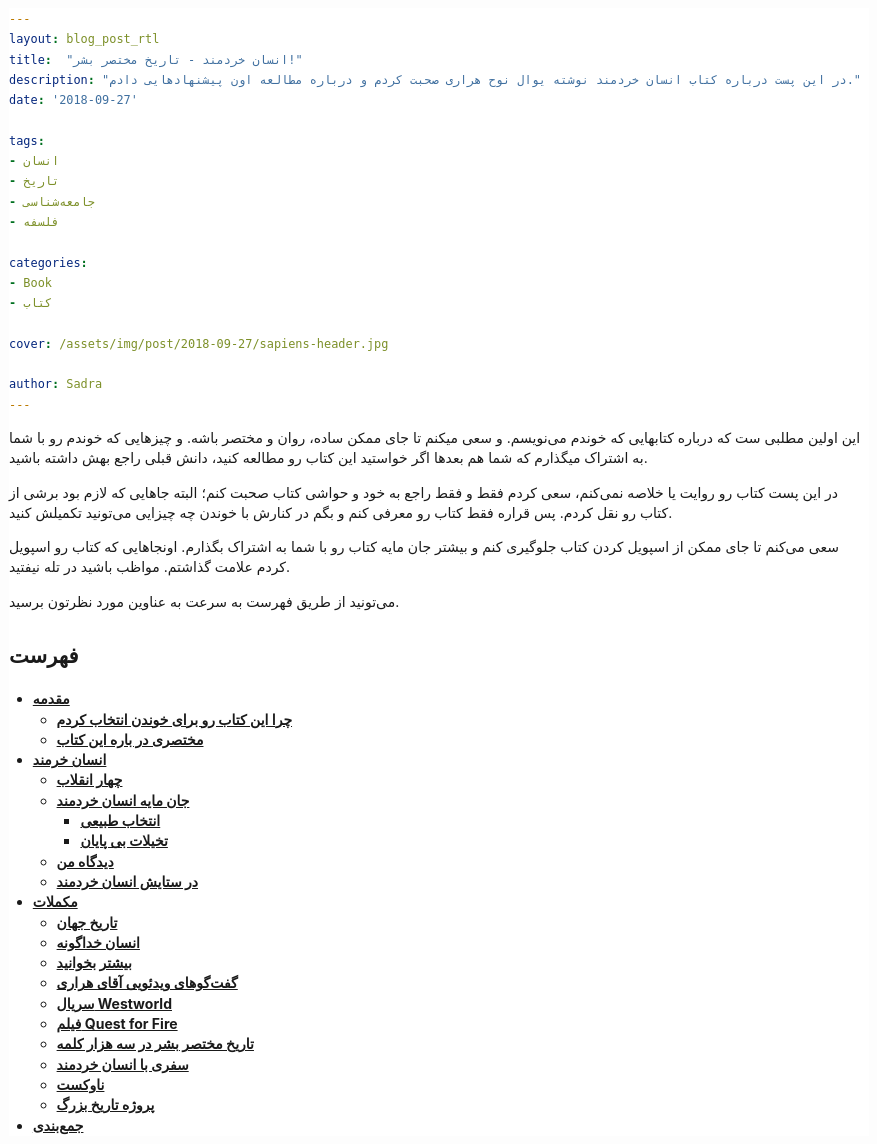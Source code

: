 ```yaml
---
layout: blog_post_rtl
title:  "انسان خردمند - تاریخ مختصر بشر!"
description: "در این پست درباره کتاب انسان خردمند نوشته یوال نوح هراری صحبت کردم و درباره مطالعه اون پیشنهاد‌هایی دادم."
date: '2018-09-27'

tags:
- انسان
- تاریخ
- جامعه‌شناسی
- فلسفه

categories:
- Book
- کتاب

cover: /assets/img/post/2018-09-27/sapiens-header.jpg

author: Sadra
---
```


این اولین مطلبی ست که درباره کتابهایی که خوندم می‌نویسم. و سعی میکنم تا جای ممکن ساده، روان و مختصر باشه. و چیزهایی که خوندم رو با شما به اشتراک میگذارم که شما هم بعدها اگر خواستید این کتاب رو مطالعه کنید، دانش قبلی راجع بهش داشته باشید.

در این پست کتاب رو روایت یا خلاصه نمی‌کنم، سعی کردم فقط و فقط راجع به خود و حواشی کتاب صحبت کنم؛ البته جاهایی که لازم بود برشی از کتاب رو نقل کردم. پس قراره فقط کتاب رو معرفی کنم و بگم در کنارش با خوندن چه چیزایی می‌تونید تکمیلش کنید.

سعی می‌کنم تا جای ممکن از اسپویل کردن کتاب جلوگیری کنم و بیشتر جان مایه کتاب رو با شما به اشتراک بگذارم. اونجاهایی که کتاب رو اسپویل کردم علامت گذاشتم. مواظب باشید در تله نیفتید.

می‌تونید از طریق فهرست به سرعت به عناوین مورد نظرتون برسید.

## فهرست

- [**مقدمه**](#مقدمه)
  - [**چرا این کتاب رو برای خوندن انتخاب کردم**](#چرا-این-کتاب-رو-برای-خوندن-انتخاب-کردم)
  - [**مختصری در باره این کتاب**](#مختصری-در-باره-این-کتاب)
- [**انسان خرمند**](#انسان-خرمند)
  - [**چهار انقلاب**](#چهار-انقلاب)
  - [**جان مایه انسان خردمند**](#جان-مایه-انسان-خردمند)
    - [**انتخاب طبیعی**](#انتخاب-طبیعی)
    - [**تخیلات بی پایان**](#تخیلات-بی-پایان)
  - [**دیدگاه من**](#دیدگاه-من)
  - [**در ستایش انسان خردمند**](#در-ستایش-انسان-خردمند)
- [**مکملات**](#مکملات)
  - [**تاریخ جهان**](#تاریخ-جهان)
  - [**انسان خداگونه**](#انسان-خداگونه)
  - [**بیشتر بخوانید**](#بیشتر-بخوانید)
  - [**گفت‌گوهای ویدئویی آقای هراری**](#گفتگوهای-ویدئویی-آقای-هراری)
  - [**سریال Westworld**](#سریال-westworld)
  - [**فیلم Quest for Fire**](#فیلم-quest-for-fire)
  - [**تاریخ مختصر بشر در سه هزار کلمه**](#تاریخ-مختصر-بشر-در-سه-هزار-کلمه)
  - [**سفری با انسان خردمند**](#سفری-با-انسان-خردمند)
  - [**ناوکست**](#ناوکست)
  - [**پروژه تاریخ بزرگ**](#پروژه-تاریخ-بزرگ)
- [**جمع‌بندی**](#جمعبندی)

